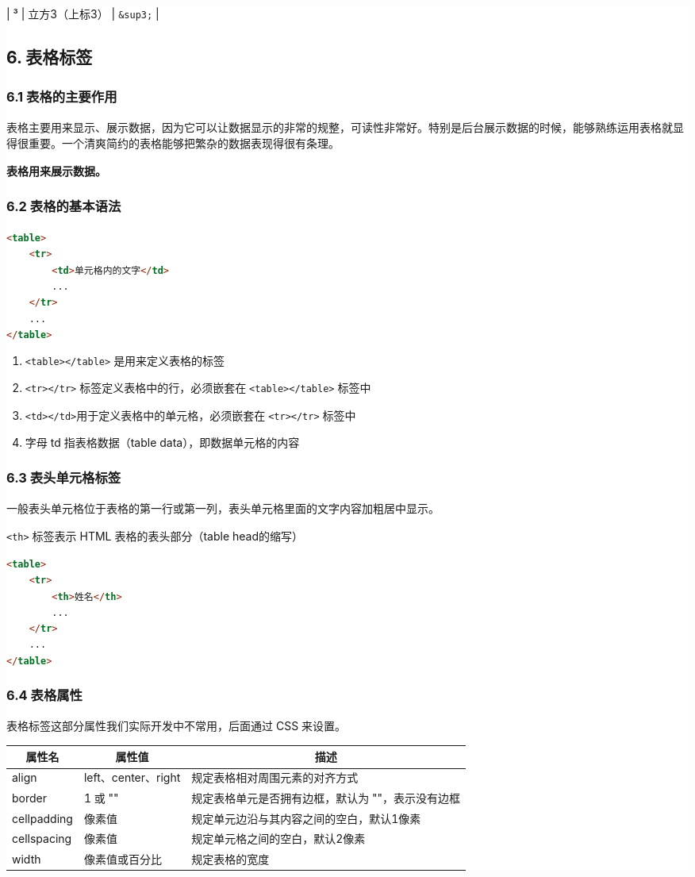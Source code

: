 | ³        | 立方3（上标3） | `&sup3;`   |

## 6. 表格标签

### 6.1 表格的主要作用

表格主要用来显示、展示数据，因为它可以让数据显示的非常的规整，可读性非常好。特别是后台展示数据的时候，能够熟练运用表格就显得很重要。一个清爽简约的表格能够把繁杂的数据表现得很有条理。

**表格用来展示数据。**

### 6.2 表格的基本语法

```html
<table>
    <tr>
    	<td>单元格内的文字</td>
		...
    </tr>
	...
</table>
```

1. `<table></table>` 是用来定义表格的标签

2. `<tr></tr>` 标签定义表格中的行，必须嵌套在 `<table></table>` 标签中
3. `<td></td>`用于定义表格中的单元格，必须嵌套在 `<tr></tr>` 标签中
4. 字母 td 指表格数据（table data），即数据单元格的内容

### 6.3 表头单元格标签

一般表头单元格位于表格的第一行或第一列，表头单元格里面的文字内容加粗居中显示。

`<th>` 标签表示 HTML 表格的表头部分（table head的缩写）

```html
<table>
    <tr>
    	<th>姓名</th>
		...
    </tr>
	...
</table>
```

### 6.4 表格属性

表格标签这部分属性我们实际开发中不常用，后面通过 CSS 来设置。

| 属性名      | 属性值              | 描述                                              |
| ----------- | ------------------- | ------------------------------------------------- |
| align       | left、center、right | 规定表格相对周围元素的对齐方式                    |
| border      | 1 或 ""             | 规定表格单元是否拥有边框，默认为 ""，表示没有边框 |
| cellpadding | 像素值              | 规定单元边沿与其内容之间的空白，默认1像素         |
| cellspacing | 像素值              | 规定单元格之间的空白，默认2像素                   |
| width       | 像素值或百分比      | 规定表格的宽度                                    |
